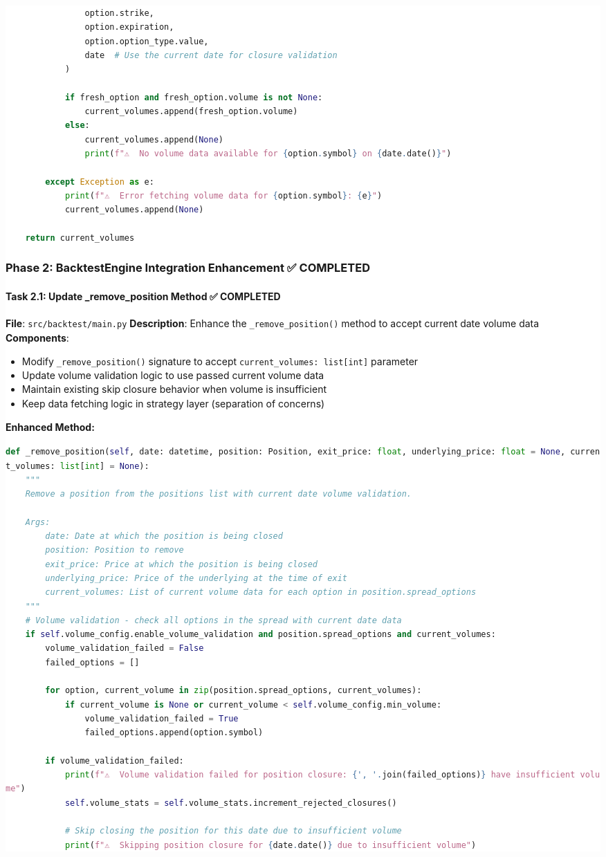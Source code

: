 ```python
                option.strike, 
                option.expiration, 
                option.option_type.value, 
                date  # Use the current date for closure validation
            )
            
            if fresh_option and fresh_option.volume is not None:
                current_volumes.append(fresh_option.volume)
            else:
                current_volumes.append(None)
                print(f"⚠️  No volume data available for {option.symbol} on {date.date()}")
                
        except Exception as e:
            print(f"⚠️  Error fetching volume data for {option.symbol}: {e}")
            current_volumes.append(None)
    
    return current_volumes
```

### Phase 2: BacktestEngine Integration Enhancement ✅ **COMPLETED**

#### Task 2.1: Update _remove_position Method ✅ **COMPLETED**
**File**: `src/backtest/main.py`
**Description**: Enhance the `_remove_position()` method to accept current date volume data
**Components**:
- Modify `_remove_position()` signature to accept `current_volumes: list[int]` parameter
- Update volume validation logic to use passed current volume data
- Maintain existing skip closure behavior when volume is insufficient
- Keep data fetching logic in strategy layer (separation of concerns)

**Enhanced Method:**
```python
def _remove_position(self, date: datetime, position: Position, exit_price: float, underlying_price: float = None, current_volumes: list[int] = None):
    """
    Remove a position from the positions list with current date volume validation.
    
    Args:
        date: Date at which the position is being closed
        position: Position to remove
        exit_price: Price at which the position is being closed
        underlying_price: Price of the underlying at the time of exit
        current_volumes: List of current volume data for each option in position.spread_options
    """
    # Volume validation - check all options in the spread with current date data
    if self.volume_config.enable_volume_validation and position.spread_options and current_volumes:
        volume_validation_failed = False
        failed_options = []
        
        for option, current_volume in zip(position.spread_options, current_volumes):
            if current_volume is None or current_volume < self.volume_config.min_volume:
                volume_validation_failed = True
                failed_options.append(option.symbol)
        
        if volume_validation_failed:
            print(f"⚠️  Volume validation failed for position closure: {', '.join(failed_options)} have insufficient volume")
            self.volume_stats = self.volume_stats.increment_rejected_closures()
            
            # Skip closing the position for this date due to insufficient volume
            print(f"⚠️  Skipping position closure for {date.date()} due to insufficient volume")
```